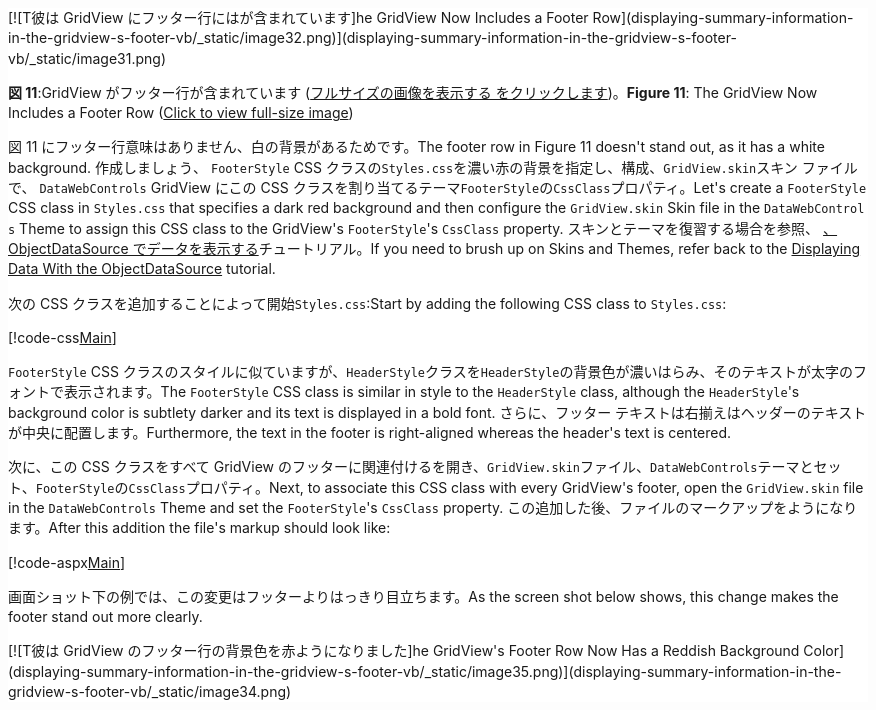 
[![T<span data-ttu-id="a89bc-174">彼は GridView にフッター行にはが含まれています]</span><span class="sxs-lookup"><span data-stu-id="a89bc-174">he GridView Now Includes a Footer Row]</span></span>(displaying-summary-information-in-the-gridview-s-footer-vb/_static/image32.png)](displaying-summary-information-in-the-gridview-s-footer-vb/_static/image31.png)

<span data-ttu-id="a89bc-175">**図 11**:GridView がフッター行が含まれています ([フルサイズの画像を表示する をクリックします](displaying-summary-information-in-the-gridview-s-footer-vb/_static/image33.png))。</span><span class="sxs-lookup"><span data-stu-id="a89bc-175">**Figure 11**: The GridView Now Includes a Footer Row ([Click to view full-size image](displaying-summary-information-in-the-gridview-s-footer-vb/_static/image33.png))</span></span>


<span data-ttu-id="a89bc-176">図 11 にフッター行意味はありません、白の背景があるためです。</span><span class="sxs-lookup"><span data-stu-id="a89bc-176">The footer row in Figure 11 doesn't stand out, as it has a white background.</span></span> <span data-ttu-id="a89bc-177">作成しましょう、 `FooterStyle` CSS クラスの`Styles.css`を濃い赤の背景を指定し、構成、`GridView.skin`スキン ファイルで、 `DataWebControls` GridView にこの CSS クラスを割り当てるテーマ`FooterStyle`の`CssClass`プロパティ。</span><span class="sxs-lookup"><span data-stu-id="a89bc-177">Let's create a `FooterStyle` CSS class in `Styles.css` that specifies a dark red background and then configure the `GridView.skin` Skin file in the `DataWebControls` Theme to assign this CSS class to the GridView's `FooterStyle`'s `CssClass` property.</span></span> <span data-ttu-id="a89bc-178">スキンとテーマを復習する場合を参照、 [、ObjectDataSource でデータを表示する](../basic-reporting/displaying-data-with-the-objectdatasource-cs.md)チュートリアル。</span><span class="sxs-lookup"><span data-stu-id="a89bc-178">If you need to brush up on Skins and Themes, refer back to the [Displaying Data With the ObjectDataSource](../basic-reporting/displaying-data-with-the-objectdatasource-cs.md) tutorial.</span></span>

<span data-ttu-id="a89bc-179">次の CSS クラスを追加することによって開始`Styles.css`:</span><span class="sxs-lookup"><span data-stu-id="a89bc-179">Start by adding the following CSS class to `Styles.css`:</span></span>


[!code-css[Main](displaying-summary-information-in-the-gridview-s-footer-vb/samples/sample2.css)]

<span data-ttu-id="a89bc-180">`FooterStyle` CSS クラスのスタイルに似ていますが、`HeaderStyle`クラスを`HeaderStyle`の背景色が濃いはらみ、そのテキストが太字のフォントで表示されます。</span><span class="sxs-lookup"><span data-stu-id="a89bc-180">The `FooterStyle` CSS class is similar in style to the `HeaderStyle` class, although the `HeaderStyle`'s background color is subtlety darker and its text is displayed in a bold font.</span></span> <span data-ttu-id="a89bc-181">さらに、フッター テキストは右揃えはヘッダーのテキストが中央に配置します。</span><span class="sxs-lookup"><span data-stu-id="a89bc-181">Furthermore, the text in the footer is right-aligned whereas the header's text is centered.</span></span>

<span data-ttu-id="a89bc-182">次に、この CSS クラスをすべて GridView のフッターに関連付けるを開き、`GridView.skin`ファイル、`DataWebControls`テーマとセット、`FooterStyle`の`CssClass`プロパティ。</span><span class="sxs-lookup"><span data-stu-id="a89bc-182">Next, to associate this CSS class with every GridView's footer, open the `GridView.skin` file in the `DataWebControls` Theme and set the `FooterStyle`'s `CssClass` property.</span></span> <span data-ttu-id="a89bc-183">この追加した後、ファイルのマークアップをようになります。</span><span class="sxs-lookup"><span data-stu-id="a89bc-183">After this addition the file's markup should look like:</span></span>


[!code-aspx[Main](displaying-summary-information-in-the-gridview-s-footer-vb/samples/sample3.aspx)]

<span data-ttu-id="a89bc-184">画面ショット下の例では、この変更はフッターよりはっきり目立ちます。</span><span class="sxs-lookup"><span data-stu-id="a89bc-184">As the screen shot below shows, this change makes the footer stand out more clearly.</span></span>


[![T<span data-ttu-id="a89bc-185">彼は GridView のフッター行の背景色を赤ようになりました]</span><span class="sxs-lookup"><span data-stu-id="a89bc-185">he GridView's Footer Row Now Has a Reddish Background Color]</span></span>(displaying-summary-information-in-the-gridview-s-footer-vb/_static/image35.png)](displaying-summary-information-in-the-gridview-s-footer-vb/_static/image34.png)
